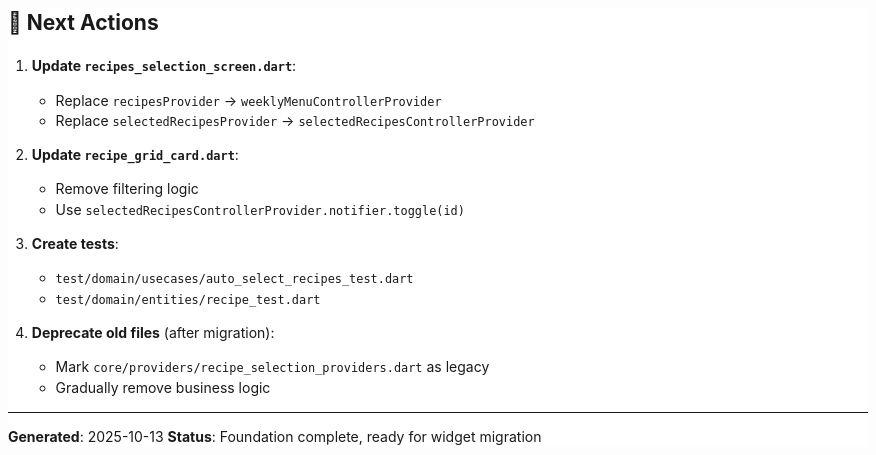 
## 🎯 Next Actions

1. **Update `recipes_selection_screen.dart`**:
   - Replace `recipesProvider` → `weeklyMenuControllerProvider`
   - Replace `selectedRecipesProvider` → `selectedRecipesControllerProvider`

2. **Update `recipe_grid_card.dart`**:
   - Remove filtering logic
   - Use `selectedRecipesControllerProvider.notifier.toggle(id)`

3. **Create tests**:
   - `test/domain/usecases/auto_select_recipes_test.dart`
   - `test/domain/entities/recipe_test.dart`

4. **Deprecate old files** (after migration):
   - Mark `core/providers/recipe_selection_providers.dart` as legacy
   - Gradually remove business logic

---

**Generated**: 2025-10-13
**Status**: Foundation complete, ready for widget migration




